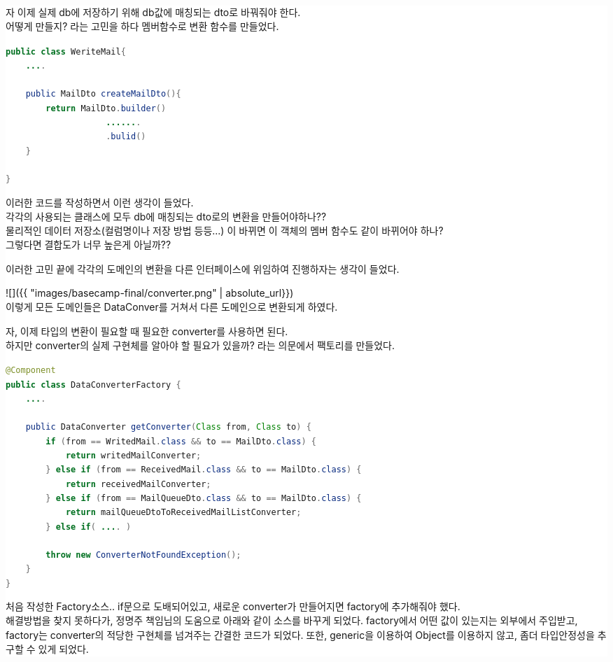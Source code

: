 자 이제 실제 db에 저장하기 위해 db값에 매칭되는 dto로 바꿔줘야 한다.  
어떻게 만들지? 라는 고민을 하다 멤버함수로 변환 함수를 만들었다.
  
```java
public class WeriteMail{
	....

	public MailDto createMailDto(){
		return MailDto.builder()
					.......
					.bulid()
	}

}

```
  

이러한 코드를 작성하면서 이런 생각이 들었다.  
각각의 사용되는 클래스에 모두 db에 매칭되는 dto로의 변환을 만들어야하나??  
물리적인 데이터 저장소(컬럼명이나 저장 방법 등등...) 이 바뀌면 이 객체의 멤버 함수도 같이 바뀌어야 하나?  
그렇다면 결합도가 너무 높은게 아닐까??  
  
  
이러한 고민 끝에 각각의 도메인의 변환을 다른 인터페이스에 위임하여 진행하자는 생각이 들었다.

![]({{ "images/basecamp-final/converter.png" | absolute_url}})  
이렇게 모든 도메인들은 DataConver를 거쳐서 다른 도메인으로 변환되게 하였다.  
  
자, 이제 타입의 변환이 필요할 때 필요한 converter를 사용하면 된다.  
하지만 converter의 실제 구현체를 알아야 할 필요가 있을까? 라는 의문에서 팩토리를 만들었다.

```java
@Component
public class DataConverterFactory {
	....
	
	public DataConverter getConverter(Class from, Class to) {
		if (from == WritedMail.class && to == MailDto.class) {
			return writedMailConverter;
		} else if (from == ReceivedMail.class && to == MailDto.class) {
			return receivedMailConverter;
		} else if (from == MailQueueDto.class && to == MailDto.class) {
			return mailQueueDtoToReceivedMailListConverter;
		} else if( .... )

		throw new ConverterNotFoundException();
	}	
}
```

처음 작성한 Factory소스.. if문으로 도배되어있고, 새로운 converter가 만들어지면 factory에 추가해줘야 했다.  
해결방법을 찾지 못하다가, 정명주 책임님의 도움으로 아래와 같이 소스를 바꾸게 되었다.
factory에서 어떤 값이 있는지는 외부에서 주입받고, factory는 converter의 적당한 구현체를 넘겨주는 간결한 코드가 되었다. 
또한, generic을 이용하여 Object를 이용하지 않고, 좀더 타입안정성을 추구할 수 있게 되었다.
